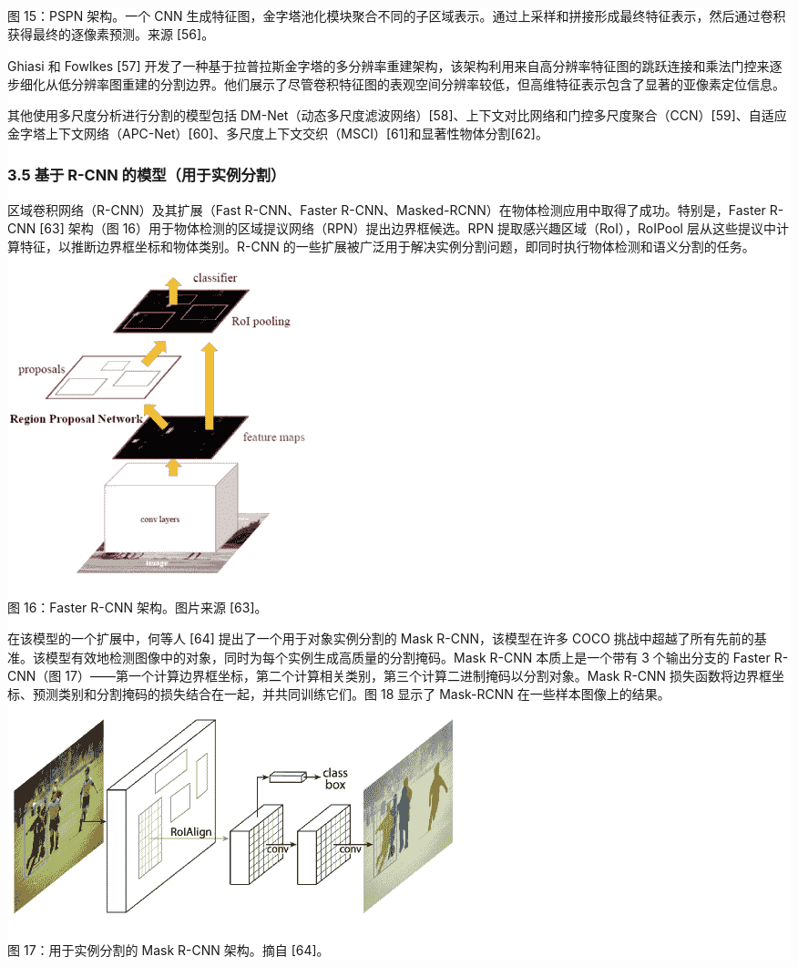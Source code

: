 图 15：PSPN 架构。一个 CNN 生成特征图，金字塔池化模块聚合不同的子区域表示。通过上采样和拼接形成最终特征表示，然后通过卷积获得最终的逐像素预测。来源 [56]。

Ghiasi 和 Fowlkes [57] 开发了一种基于拉普拉斯金字塔的多分辨率重建架构，该架构利用来自高分辨率特征图的跳跃连接和乘法门控来逐步细化从低分辨率图重建的分割边界。他们展示了尽管卷积特征图的表观空间分辨率较低，但高维特征表示包含了显著的亚像素定位信息。

其他使用多尺度分析进行分割的模型包括 DM-Net（动态多尺度滤波网络）[58]、上下文对比网络和门控多尺度聚合（CCN）[59]、自适应金字塔上下文网络（APC-Net）[60]、多尺度上下文交织（MSCI）[61]和显著性物体分割[62]。

### 3.5 基于 R-CNN 的模型（用于实例分割）

区域卷积网络（R-CNN）及其扩展（Fast R-CNN、Faster R-CNN、Masked-RCNN）在物体检测应用中取得了成功。特别是，Faster R-CNN [63] 架构（图 16）用于物体检测的区域提议网络（RPN）提出边界框候选。RPN 提取感兴趣区域（RoI），RoIPool 层从这些提议中计算特征，以推断边界框坐标和物体类别。R-CNN 的一些扩展被广泛用于解决实例分割问题，即同时执行物体检测和语义分割的任务。

![参考说明](img/0c3c9075242492ac2ac704a1f38abbb1.png)

图 16：Faster R-CNN 架构。图片来源 [63]。

在该模型的一个扩展中，何等人 [64] 提出了一个用于对象实例分割的 Mask R-CNN，该模型在许多 COCO 挑战中超越了所有先前的基准。该模型有效地检测图像中的对象，同时为每个实例生成高质量的分割掩码。Mask R-CNN 本质上是一个带有 3 个输出分支的 Faster R-CNN（图 17）——第一个计算边界框坐标，第二个计算相关类别，第三个计算二进制掩码以分割对象。Mask R-CNN 损失函数将边界框坐标、预测类别和分割掩码的损失结合在一起，并共同训练它们。图 18 显示了 Mask-RCNN 在一些样本图像上的结果。

![参见说明](img/017f09fd85bccce79246a895a45b62f4.png)

图 17：用于实例分割的 Mask R-CNN 架构。摘自 [64]。
